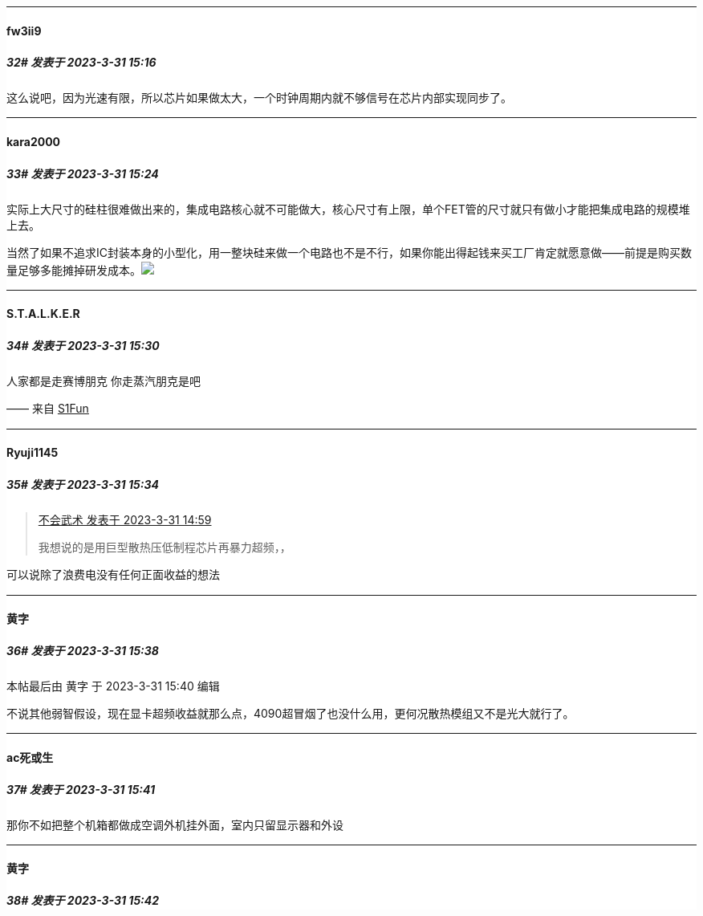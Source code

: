 *****

####  fw3ii9  
##### 32#       发表于 2023-3-31 15:16

这么说吧，因为光速有限，所以芯片如果做太大，一个时钟周期内就不够信号在芯片内部实现同步了。

*****

####  kara2000  
##### 33#       发表于 2023-3-31 15:24

实际上大尺寸的硅柱很难做出来的，集成电路核心就不可能做大，核心尺寸有上限，单个FET管的尺寸就只有做小才能把集成电路的规模堆上去。

当然了如果不追求IC封装本身的小型化，用一整块硅来做一个电路也不是不行，如果你能出得起钱来买工厂肯定就愿意做——前提是购买数量足够多能摊掉研发成本。<img src="https://static.saraba1st.com/image/smiley/face2017/067.png" referrerpolicy="no-referrer">

*****

####  S.T.A.L.K.E.R  
##### 34#       发表于 2023-3-31 15:30

人家都是走赛博朋克 你走蒸汽朋克是吧

—— 来自 [S1Fun](https://s1fun.koalcat.com)

*****

####  Ryuji1145  
##### 35#       发表于 2023-3-31 15:34

<blockquote><a href="httphttps://bbs.saraba1st.com/2b/forum.php?mod=redirect&amp;goto=findpost&amp;pid=60285858&amp;ptid=2126779" target="_blank">不会武术 发表于 2023-3-31 14:59</a>

我想说的是用巨型散热压低制程芯片再暴力超频，，</blockquote>
可以说除了浪费电没有任何正面收益的想法

*****

####  黄字  
##### 36#       发表于 2023-3-31 15:38

 本帖最后由 黄字 于 2023-3-31 15:40 编辑 

不说其他弱智假设，现在显卡超频收益就那么点，4090超冒烟了也没什么用，更何况散热模组又不是光大就行了。

*****

####  ac死或生  
##### 37#       发表于 2023-3-31 15:41

那你不如把整个机箱都做成空调外机挂外面，室内只留显示器和外设

*****

####  黄字  
##### 38#       发表于 2023-3-31 15:42
